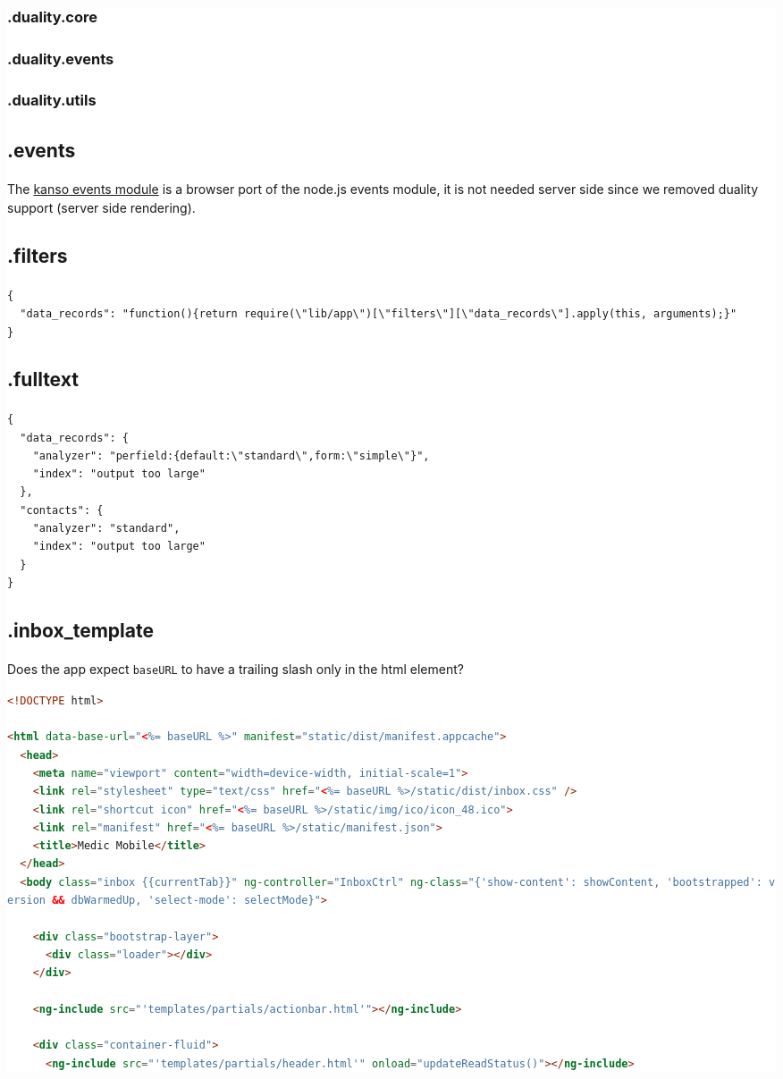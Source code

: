 ### .duality.core

### .duality.events

### .duality.utils

## .events

The [kanso events module](https://github.com/kanso/events) is a browser port of the node.js events module, it is not needed server side since we removed duality support (server side rendering).


## .filters


```
{
  "data_records": "function(){return require(\"lib/app\")[\"filters\"][\"data_records\"].apply(this, arguments);}"
}
```

## .fulltext


```
{
  "data_records": {
    "analyzer": "perfield:{default:\"standard\",form:\"simple\"}",
    "index": "output too large"
  },
  "contacts": {
    "analyzer": "standard",
    "index": "output too large"
  }
}
```

## .inbox_template

Does the app expect `baseURL` to have a trailing slash only in the html element?

```html
<!DOCTYPE html>

<html data-base-url="<%= baseURL %>" manifest="static/dist/manifest.appcache">
  <head>
    <meta name="viewport" content="width=device-width, initial-scale=1">
    <link rel="stylesheet" type="text/css" href="<%= baseURL %>/static/dist/inbox.css" />
    <link rel="shortcut icon" href="<%= baseURL %>/static/img/ico/icon_48.ico">
    <link rel="manifest" href="<%= baseURL %>/static/manifest.json">
    <title>Medic Mobile</title>
  </head>
  <body class="inbox {{currentTab}}" ng-controller="InboxCtrl" ng-class="{'show-content': showContent, 'bootstrapped': version && dbWarmedUp, 'select-mode': selectMode}">

    <div class="bootstrap-layer">
      <div class="loader"></div>
    </div>

    <ng-include src="'templates/partials/actionbar.html'"></ng-include>

    <div class="container-fluid">
      <ng-include src="'templates/partials/header.html'" onload="updateReadStatus()"></ng-include>
```